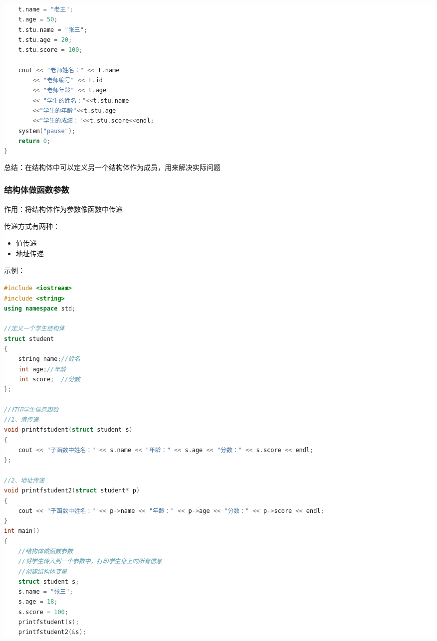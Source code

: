 ```c++
	t.name = "老王";
	t.age = 50;
	t.stu.name = "张三";
	t.stu.age = 20;
	t.stu.score = 100;

	cout << "老师姓名：" << t.name 
		<< "老师编号" << t.id 
		<< "老师年龄" << t.age 
		<< "学生的姓名："<<t.stu.name
		<<"学生的年龄"<<t.stu.age
		<<"学生的成绩："<<t.stu.score<<endl;
	system("pause");
	return 0;
}
```

总结：在结构体中可以定义另一个结构体作为成员，用来解决实际问题 

### 结构体做函数参数

作用：将结构体作为参数像函数中传递

传递方式有两种：

* 值传递
* 地址传递

示例：

```c++
#include <iostream>
#include <string>
using namespace std;

//定义一个学生结构体
struct student
{
	string name;//姓名
	int age;//年龄
	int score;	//分数
};

//打印学生信息函数
//1、值传递
void printfstudent(struct student s)
{
	cout << "子函数中姓名：" << s.name << "年龄：" << s.age << "分数：" << s.score << endl;
};

//2、地址传递
void printfstudent2(struct student* p)
{
	cout << "子函数中姓名：" << p->name << "年龄：" << p->age << "分数：" << p->score << endl;
}
int main()
{
	//结构体做函数参数
	//将学生传入到一个参数中，打印学生身上的所有信息
	//创建结构体变量
	struct student s;
	s.name = "张三";
	s.age = 18;
	s.score = 100;
	printfstudent(s);
	printfstudent2(&s);
```